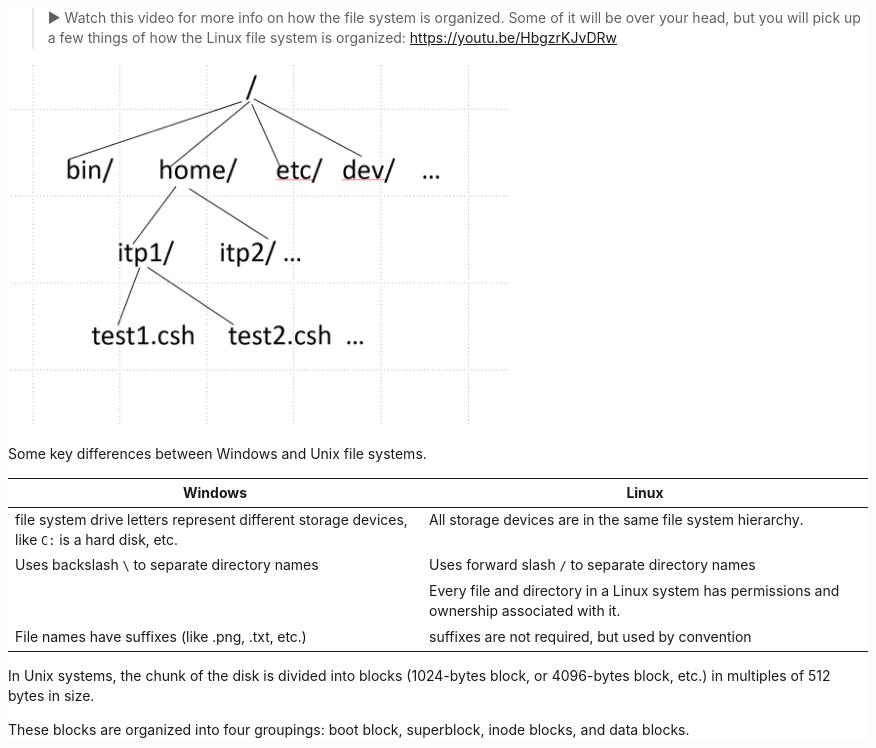 > ▶ Watch this video for more info on how the file system is organized. Some of it will be over your head, but you will pick up a few things of how the Linux file system is organized: https://youtu.be/HbgzrKJvDRw 

<img src='./images/tree.PNG' width=500px>

Some key differences between Windows and Unix file systems.

|Windows|Linux|
|--|--|
|file system drive letters represent different storage devices, like `C:` is a hard disk, etc.|All storage devices are in the same file system hierarchy.|
|Uses backslash `\` to separate directory names| Uses forward slash `/` to separate directory names|
||Every file and directory in a Linux system has permissions and ownership associated with it.
|File names have suffixes (like .png, .txt, etc.) | suffixes are not required, but used by convention|

In Unix systems, the chunk of the disk is divided into blocks (1024-bytes block, or 4096-bytes block, etc.) in multiples of 512 bytes in size.

These blocks are organized into four groupings: boot block, superblock, inode blocks, and data blocks.
